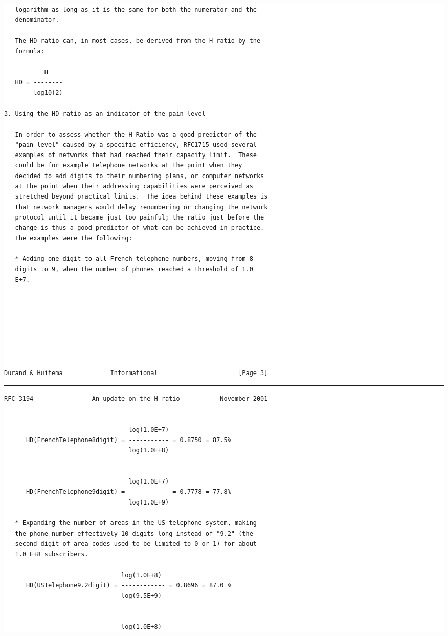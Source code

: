 ``` newpage
   logarithm as long as it is the same for both the numerator and the
   denominator.

   The HD-ratio can, in most cases, be derived from the H ratio by the
   formula:

           H
   HD = --------
        log10(2)

3. Using the HD-ratio as an indicator of the pain level

   In order to assess whether the H-Ratio was a good predictor of the
   "pain level" caused by a specific efficiency, RFC1715 used several
   examples of networks that had reached their capacity limit.  These
   could be for example telephone networks at the point when they
   decided to add digits to their numbering plans, or computer networks
   at the point when their addressing capabilities were perceived as
   stretched beyond practical limits.  The idea behind these examples is
   that network managers would delay renumbering or changing the network
   protocol until it became just too painful; the ratio just before the
   change is thus a good predictor of what can be achieved in practice.
   The examples were the following:

   * Adding one digit to all French telephone numbers, moving from 8
   digits to 9, when the number of phones reached a threshold of 1.0
   E+7.








Durand & Huitema             Informational                      [Page 3]
```

------------------------------------------------------------------------

``` newpage
RFC 3194                An update on the H ratio           November 2001


                                  log(1.0E+7)
      HD(FrenchTelephone8digit) = ----------- = 0.8750 = 87.5%
                                  log(1.0E+8)


                                  log(1.0E+7)
      HD(FrenchTelephone9digit) = ----------- = 0.7778 = 77.8%
                                  log(1.0E+9)

   * Expanding the number of areas in the US telephone system, making
   the phone number effectively 10 digits long instead of "9.2" (the
   second digit of area codes used to be limited to 0 or 1) for about
   1.0 E+8 subscribers.

                                log(1.0E+8)
      HD(USTelephone9.2digit) = ------------ = 0.8696 = 87.0 %
                                log(9.5E+9)


                                log(1.0E+8)
```